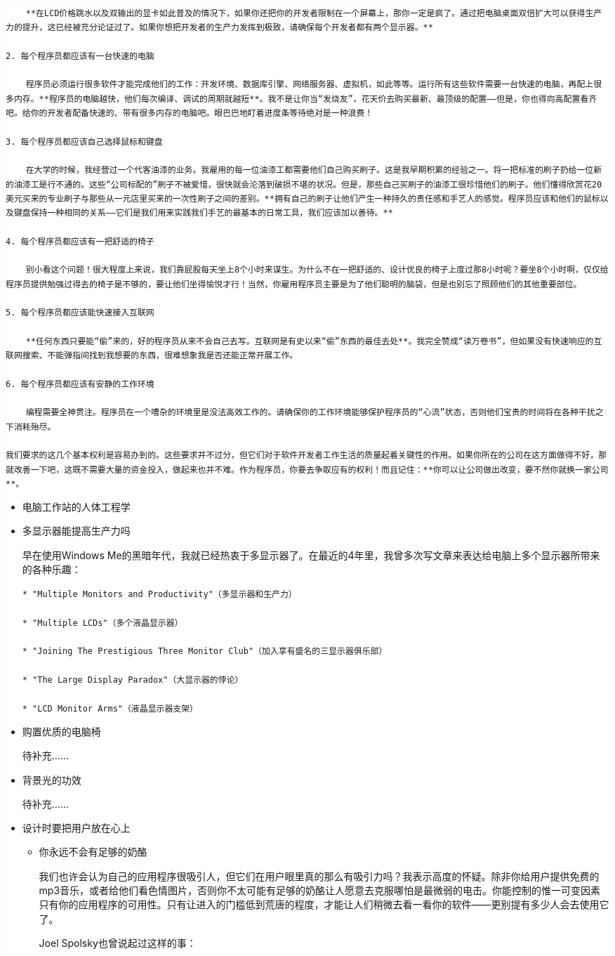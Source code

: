         **在LCD价格跳水以及双输出的显卡如此普及的情况下，如果你还把你的开发者限制在一个屏幕上，那你一定是疯了。通过把电脑桌面双倍扩大可以获得生产力的提升，这已经被充分论证过了。如果你想把开发者的生产力发挥到极致，请确保每个开发者都有两个显示器。**

    2. 每个程序员都应该有一台快速的电脑

        程序员必须运行很多软件才能完成他们的工作：开发环境、数据库引擎、网络服务器、虚拟机，如此等等。运行所有这些软件需要一台快速的电脑，再配上很多内存。**程序员的电脑越快，他们每次编译、调试的周期就越短**。我不是让你当“发烧友”，花天价去购买最新、最顶级的配置——但是，你也得向高配置看齐吧。给你的开发者配备快速的、带有很多内存的电脑吧。眼巴巴地盯着进度条等待绝对是一种浪费！

    3. 每个程序员都应该自己选择鼠标和键盘

        在大学的时候，我经营过一个代客油漆的业务。我雇用的每一位油漆工都需要他们自己购买刷子。这是我早期积累的经验之一。将一把标准的刷子扔给一位新的油漆工是行不通的。这些“公司标配的”刷子不被爱惜，很快就会沦落到破损不堪的状况。但是，那些自己买刷子的油漆工很珍惜他们的刷子。他们懂得欣赏花20美元买来的专业刷子与那些从一元店里买来的一次性刷子之间的差别。**拥有自己的刷子让他们产生一种持久的责任感和手艺人的感觉。程序员应该和他们的鼠标以及键盘保持一种相同的关系——它们是我们用来实践我们手艺的最基本的日常工具，我们应该加以善待。**

    4. 每个程序员都应该有一把舒适的椅子

        别小看这个问题！很大程度上来说，我们靠屁股每天坐上8个小时来谋生。为什么不在一把舒适的、设计优良的椅子上度过那8小时呢？要坐8个小时啊，仅仅给程序员提供勉强过得去的椅子是不够的，要让他们坐得愉悦才行！当然，你雇用程序员主要是为了他们聪明的脑袋，但是也别忘了照顾他们的其他重要部位。

    5. 每个程序员都应该能快速接入互联网

        **任何东西只要能“偷”来的，好的程序员从来不会自己去写。互联网是有史以来“偷”东西的最佳去处**。我完全赞成“读万卷书”，但如果没有快速响应的互联网搜索、不能弹指间找到我想要的东西，很难想象我是否还能正常开展工作。

    6. 每个程序员都应该有安静的工作环境

        编程需要全神贯注。程序员在一个嘈杂的环境里是没法高效工作的。请确保你的工作环境能够保护程序员的“心流”状态，否则他们宝贵的时间将在各种干扰之下消耗殆尽。

    我们要求的这几个基本权利是容易办到的。这些要求并不过分，但它们对于软件开发者工作生活的质量起着关键性的作用。如果你所在的公司在这方面做得不好，那就改善一下吧，这既不需要大量的资金投入，做起来也并不难。作为程序员，你要去争取应有的权利！而且记住：**你可以让公司做出改变，要不然你就换一家公司**。

  - 电脑工作站的人体工程学

  - 多显示器能提高生产力吗

    早在使用Windows Me的黑暗年代，我就已经热衷于多显示器了。在最近的4年里，我曾多次写文章来表达给电脑上多个显示器所带来的各种乐趣：

        * "Multiple Monitors and Productivity"（多显示器和生产力）

        * "Multiple LCDs"（多个液晶显示器）

        * "Joining The Prestigious Three Monitor Club"（加入享有盛名的三显示器俱乐部）

        * "The Large Display Paradox"（大显示器的悖论）

        * "LCD Monitor Arms"（液晶显示器支架）

  - 购置优质的电脑椅

    待补充......

  - 背景光的功效

    待补充......

- 设计时要把用户放在心上

  - 你永远不会有足够的奶酪

    我们也许会认为自己的应用程序很吸引人，但它们在用户眼里真的那么有吸引力吗？我表示高度的怀疑。除非你给用户提供免费的mp3音乐，或者给他们看色情图片，否则你不太可能有足够的奶酪让人愿意去克服哪怕是最微弱的电击。你能控制的惟一可变因素只有你的应用程序的可用性。只有让进入的门槛低到荒唐的程度，才能让人们稍微去看一看你的软件——更别提有多少人会去使用它了。

    Joel Spolsky也曾说起过这样的事：
